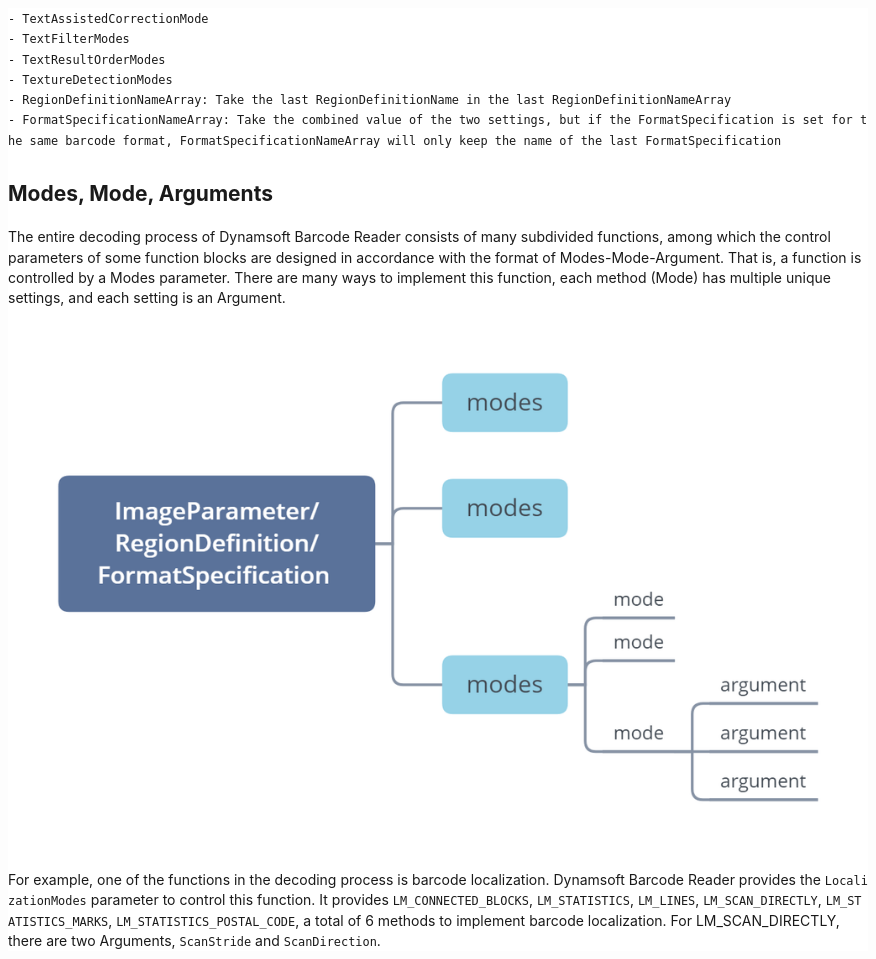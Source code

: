     - TextAssistedCorrectionMode
    - TextFilterModes
    - TextResultOrderModes
    - TextureDetectionModes
    - RegionDefinitionNameArray: Take the last RegionDefinitionName in the last RegionDefinitionNameArray
    - FormatSpecificationNameArray: Take the combined value of the two settings, but if the FormatSpecification is set for the same barcode format, FormatSpecificationNameArray will only keep the name of the last FormatSpecification

## Modes, Mode, Arguments 
The entire decoding process of Dynamsoft Barcode Reader consists of many subdivided functions, among which the control parameters of some function blocks are designed in accordance with the format of Modes-Mode-Argument. That is, a function is controlled by a Modes parameter. There are many ways to implement this function, each method (Mode) has multiple unique settings, and each setting is an Argument. 

<div align="center">
   <p><img src="assets/hierarchy-modes-mode-argument.png" alt="Modes-Mode-Argument hierarchy" width="100%" /></p>
   
</div>   

For example, one of the functions in the decoding process is barcode localization. Dynamsoft Barcode Reader provides the `LocalizationModes` parameter to control this function. It provides `LM_CONNECTED_BLOCKS`, `LM_STATISTICS`, `LM_LINES`, `LM_SCAN_DIRECTLY`, `LM_STATISTICS_MARKS`, `LM_STATISTICS_POSTAL_CODE`, a total of 6 methods to implement barcode localization. For LM_SCAN_DIRECTLY, there are two Arguments, `ScanStride` and `ScanDirection`.
